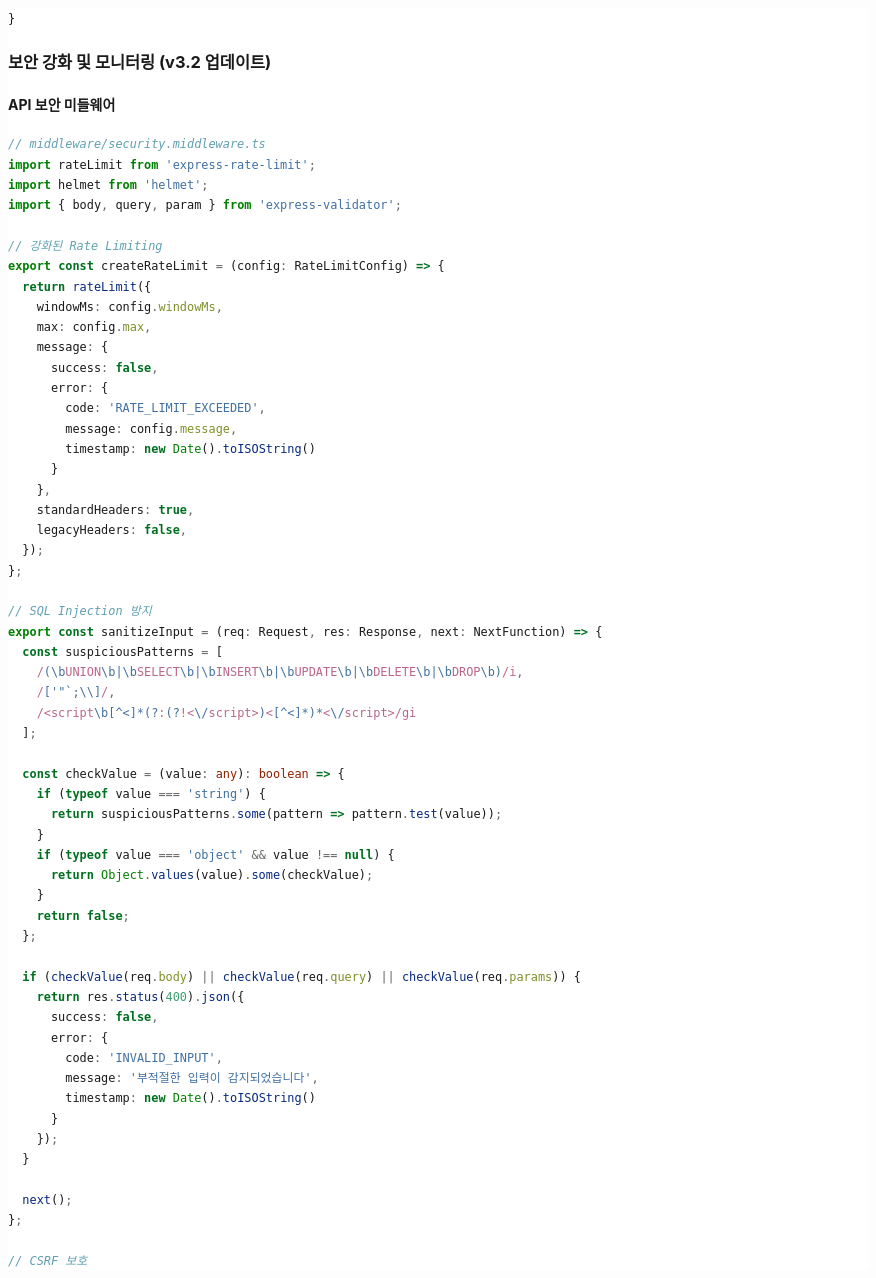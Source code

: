```typescript
}
```

### **보안 강화 및 모니터링 (v3.2 업데이트)**

#### **API 보안 미들웨어**
```typescript
// middleware/security.middleware.ts
import rateLimit from 'express-rate-limit';
import helmet from 'helmet';
import { body, query, param } from 'express-validator';

// 강화된 Rate Limiting
export const createRateLimit = (config: RateLimitConfig) => {
  return rateLimit({
    windowMs: config.windowMs,
    max: config.max,
    message: {
      success: false,
      error: {
        code: 'RATE_LIMIT_EXCEEDED',
        message: config.message,
        timestamp: new Date().toISOString()
      }
    },
    standardHeaders: true,
    legacyHeaders: false,
  });
};

// SQL Injection 방지
export const sanitizeInput = (req: Request, res: Response, next: NextFunction) => {
  const suspiciousPatterns = [
    /(\bUNION\b|\bSELECT\b|\bINSERT\b|\bUPDATE\b|\bDELETE\b|\bDROP\b)/i,
    /['"`;\\]/,
    /<script\b[^<]*(?:(?!<\/script>)<[^<]*)*<\/script>/gi
  ];
  
  const checkValue = (value: any): boolean => {
    if (typeof value === 'string') {
      return suspiciousPatterns.some(pattern => pattern.test(value));
    }
    if (typeof value === 'object' && value !== null) {
      return Object.values(value).some(checkValue);
    }
    return false;
  };
  
  if (checkValue(req.body) || checkValue(req.query) || checkValue(req.params)) {
    return res.status(400).json({
      success: false,
      error: {
        code: 'INVALID_INPUT',
        message: '부적절한 입력이 감지되었습니다',
        timestamp: new Date().toISOString()
      }
    });
  }
  
  next();
};

// CSRF 보호
```